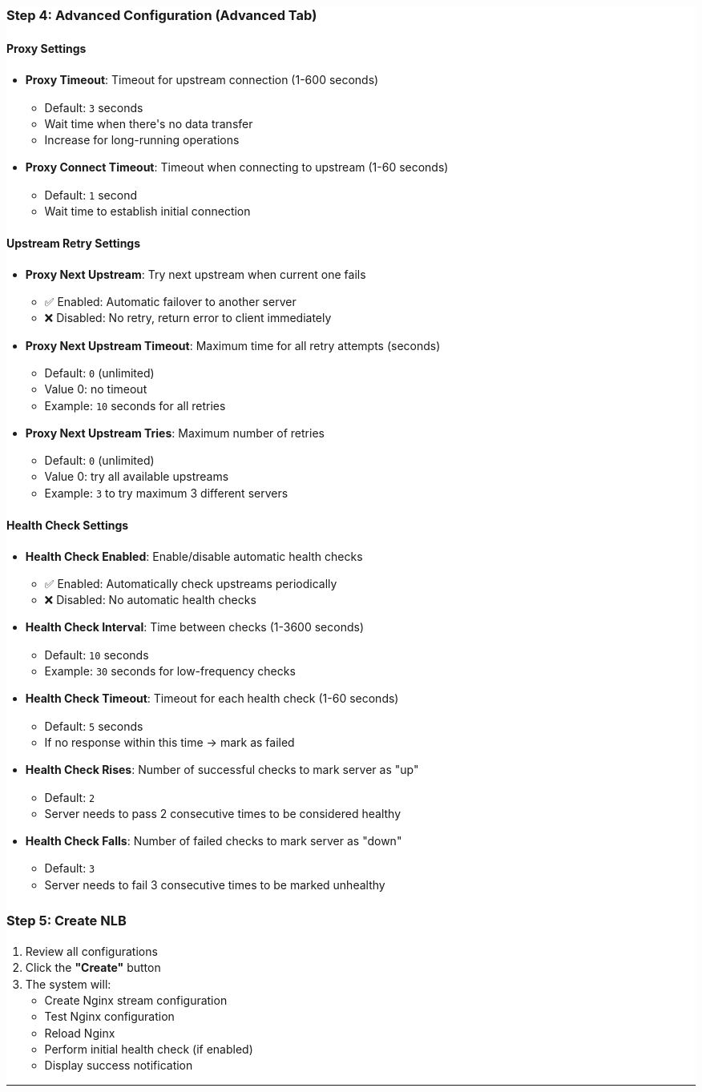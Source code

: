### Step 4: Advanced Configuration (Advanced Tab)

#### Proxy Settings

- **Proxy Timeout**: Timeout for upstream connection (1-600 seconds)
  - Default: `3` seconds
  - Wait time when there's no data transfer
  - Increase for long-running operations

- **Proxy Connect Timeout**: Timeout when connecting to upstream (1-60 seconds)
  - Default: `1` second
  - Wait time to establish initial connection

#### Upstream Retry Settings

- **Proxy Next Upstream**: Try next upstream when current one fails
  - ✅ Enabled: Automatic failover to another server
  - ❌ Disabled: No retry, return error to client immediately

- **Proxy Next Upstream Timeout**: Maximum time for all retry attempts (seconds)
  - Default: `0` (unlimited)
  - Value 0: no timeout
  - Example: `10` seconds for all retries

- **Proxy Next Upstream Tries**: Maximum number of retries
  - Default: `0` (unlimited)
  - Value 0: try all available upstreams
  - Example: `3` to try maximum 3 different servers

#### Health Check Settings

- **Health Check Enabled**: Enable/disable automatic health checks
  - ✅ Enabled: Automatically check upstreams periodically
  - ❌ Disabled: No automatic health checks

- **Health Check Interval**: Time between checks (1-3600 seconds)
  - Default: `10` seconds
  - Example: `30` seconds for low-frequency checks

- **Health Check Timeout**: Timeout for each health check (1-60 seconds)
  - Default: `5` seconds
  - If no response within this time → mark as failed

- **Health Check Rises**: Number of successful checks to mark server as "up"
  - Default: `2`
  - Server needs to pass 2 consecutive times to be considered healthy

- **Health Check Falls**: Number of failed checks to mark server as "down"
  - Default: `3`
  - Server needs to fail 3 consecutive times to be marked unhealthy

### Step 5: Create NLB

1. Review all configurations
2. Click the **"Create"** button
3. The system will:
   - Create Nginx stream configuration
   - Test Nginx configuration
   - Reload Nginx
   - Perform initial health check (if enabled)
   - Display success notification

---